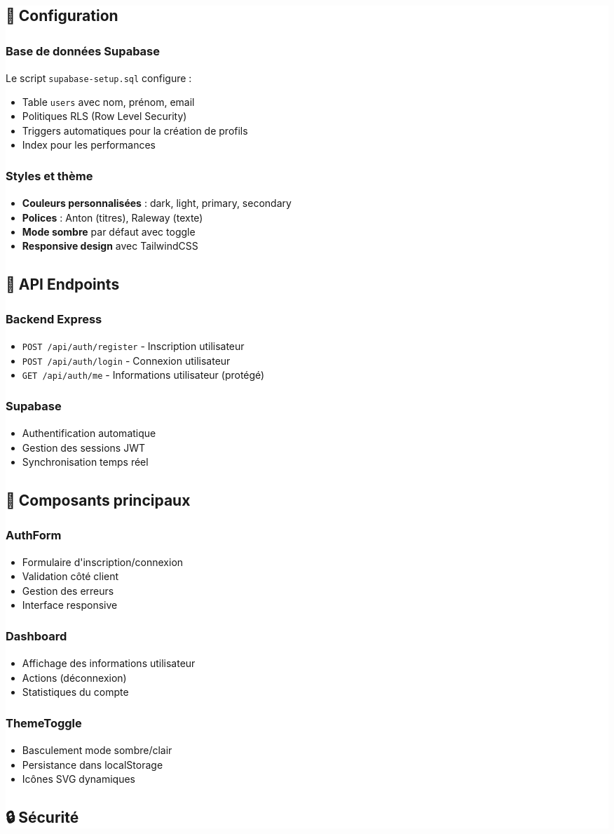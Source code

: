 ## 🔧 Configuration

### Base de données Supabase
Le script `supabase-setup.sql` configure :
- Table `users` avec nom, prénom, email
- Politiques RLS (Row Level Security)
- Triggers automatiques pour la création de profils
- Index pour les performances

### Styles et thème
- **Couleurs personnalisées** : dark, light, primary, secondary
- **Polices** : Anton (titres), Raleway (texte)
- **Mode sombre** par défaut avec toggle
- **Responsive design** avec TailwindCSS

## 📝 API Endpoints

### Backend Express
- `POST /api/auth/register` - Inscription utilisateur
- `POST /api/auth/login` - Connexion utilisateur
- `GET /api/auth/me` - Informations utilisateur (protégé)

### Supabase
- Authentification automatique
- Gestion des sessions JWT
- Synchronisation temps réel

## 🎨 Composants principaux

### AuthForm
- Formulaire d'inscription/connexion
- Validation côté client
- Gestion des erreurs
- Interface responsive

### Dashboard
- Affichage des informations utilisateur
- Actions (déconnexion)
- Statistiques du compte

### ThemeToggle
- Basculement mode sombre/clair
- Persistance dans localStorage
- Icônes SVG dynamiques

## 🔒 Sécurité
